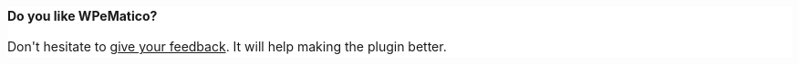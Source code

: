 
**Do you like WPeMatico?**


Don't hesitate to [give your feedback](https://wordpress.org/support/view/plugin-reviews/wpematico#new-post). It will help making the plugin better.
